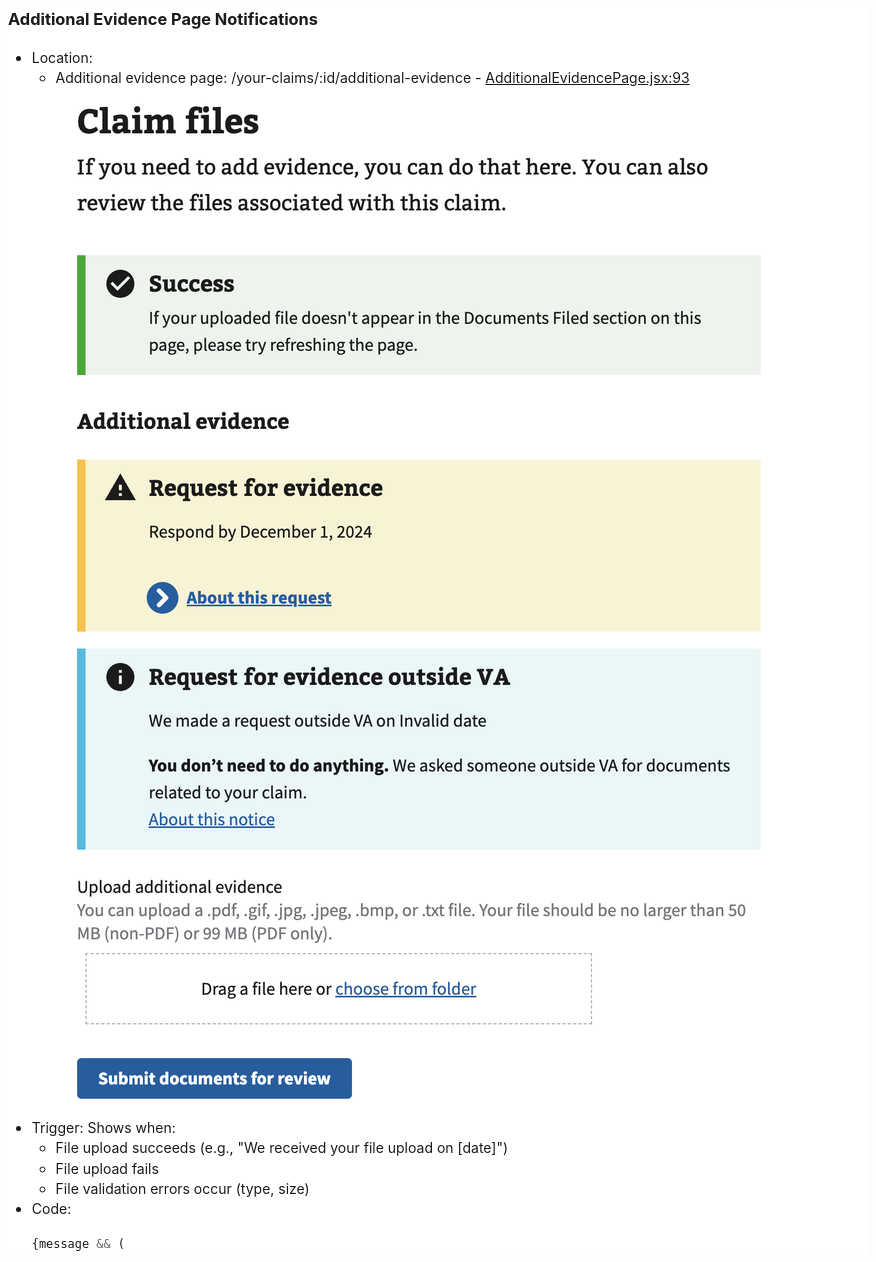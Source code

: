 ### Additional Evidence Page Notifications
- Location:
  - Additional evidence page: /your-claims/:id/additional-evidence - [AdditionalEvidencePage.jsx:93](../../components/claim-files-tab/AdditionalEvidencePage.jsx)
  ![Additional Evidence Page Notification](alert-audit-images/additional-evidence-page-notification.png)
- Trigger: Shows when:
  - File upload succeeds (e.g., "We received your file upload on [date]")
  - File upload fails
  - File validation errors occur (type, size)
- Code:
  ```jsx
  {message && (
  ```